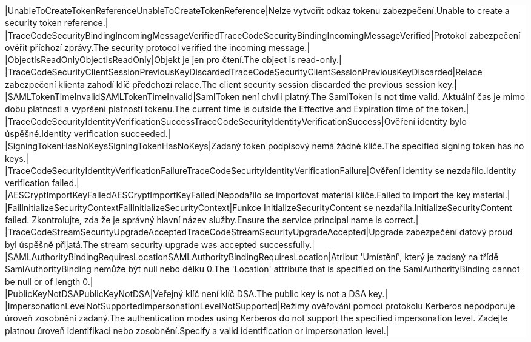 |<span data-ttu-id="6e59e-383">UnableToCreateTokenReference</span><span class="sxs-lookup"><span data-stu-id="6e59e-383">UnableToCreateTokenReference</span></span>|<span data-ttu-id="6e59e-384">Nelze vytvořit odkaz tokenu zabezpečení.</span><span class="sxs-lookup"><span data-stu-id="6e59e-384">Unable to create a security token reference.</span></span>|  
|<span data-ttu-id="6e59e-385">TraceCodeSecurityBindingIncomingMessageVerified</span><span class="sxs-lookup"><span data-stu-id="6e59e-385">TraceCodeSecurityBindingIncomingMessageVerified</span></span>|<span data-ttu-id="6e59e-386">Protokol zabezpečení ověřit příchozí zprávy.</span><span class="sxs-lookup"><span data-stu-id="6e59e-386">The security protocol verified the incoming message.</span></span>|  
|<span data-ttu-id="6e59e-387">ObjectIsReadOnly</span><span class="sxs-lookup"><span data-stu-id="6e59e-387">ObjectIsReadOnly</span></span>|<span data-ttu-id="6e59e-388">Objekt je jen pro čtení.</span><span class="sxs-lookup"><span data-stu-id="6e59e-388">The object is read-only.</span></span>|  
|<span data-ttu-id="6e59e-389">TraceCodeSecurityClientSessionPreviousKeyDiscarded</span><span class="sxs-lookup"><span data-stu-id="6e59e-389">TraceCodeSecurityClientSessionPreviousKeyDiscarded</span></span>|<span data-ttu-id="6e59e-390">Relace zabezpečení klienta zahodí klíč předchozí relace.</span><span class="sxs-lookup"><span data-stu-id="6e59e-390">The client security session discarded the previous session key.</span></span>|  
|<span data-ttu-id="6e59e-391">SAMLTokenTimeInvalid</span><span class="sxs-lookup"><span data-stu-id="6e59e-391">SAMLTokenTimeInvalid</span></span>|<span data-ttu-id="6e59e-392">SamlToken není chvíli platný.</span><span class="sxs-lookup"><span data-stu-id="6e59e-392">The SamlToken is not time valid.</span></span> <span data-ttu-id="6e59e-393">Aktuální čas je mimo dobu platnosti a vypršení platnosti tokenu.</span><span class="sxs-lookup"><span data-stu-id="6e59e-393">The current time is outside the Effective and Expiration time of the token.</span></span>|  
|<span data-ttu-id="6e59e-394">TraceCodeSecurityIdentityVerificationSuccess</span><span class="sxs-lookup"><span data-stu-id="6e59e-394">TraceCodeSecurityIdentityVerificationSuccess</span></span>|<span data-ttu-id="6e59e-395">Ověření identity bylo úspěšné.</span><span class="sxs-lookup"><span data-stu-id="6e59e-395">Identity verification succeeded.</span></span>|  
|<span data-ttu-id="6e59e-396">SigningTokenHasNoKeys</span><span class="sxs-lookup"><span data-stu-id="6e59e-396">SigningTokenHasNoKeys</span></span>|<span data-ttu-id="6e59e-397">Zadaný token podpisový nemá žádné klíče.</span><span class="sxs-lookup"><span data-stu-id="6e59e-397">The specified signing token has no keys.</span></span>|  
|<span data-ttu-id="6e59e-398">TraceCodeSecurityIdentityVerificationFailure</span><span class="sxs-lookup"><span data-stu-id="6e59e-398">TraceCodeSecurityIdentityVerificationFailure</span></span>|<span data-ttu-id="6e59e-399">Ověření identity se nezdařilo.</span><span class="sxs-lookup"><span data-stu-id="6e59e-399">Identity verification failed.</span></span>|  
|<span data-ttu-id="6e59e-400">AESCryptImportKeyFailed</span><span class="sxs-lookup"><span data-stu-id="6e59e-400">AESCryptImportKeyFailed</span></span>|<span data-ttu-id="6e59e-401">Nepodařilo se importovat materiál klíče.</span><span class="sxs-lookup"><span data-stu-id="6e59e-401">Failed to import the key material.</span></span>|  
|<span data-ttu-id="6e59e-402">FailInitializeSecurityContext</span><span class="sxs-lookup"><span data-stu-id="6e59e-402">FailInitializeSecurityContext</span></span>|<span data-ttu-id="6e59e-403">Funkce InitializeSecurityContent se nezdařila.</span><span class="sxs-lookup"><span data-stu-id="6e59e-403">InitializeSecurityContent failed.</span></span> <span data-ttu-id="6e59e-404">Zkontrolujte, zda že je správný hlavní název služby.</span><span class="sxs-lookup"><span data-stu-id="6e59e-404">Ensure the service principal name is correct.</span></span>|  
|<span data-ttu-id="6e59e-405">TraceCodeStreamSecurityUpgradeAccepted</span><span class="sxs-lookup"><span data-stu-id="6e59e-405">TraceCodeStreamSecurityUpgradeAccepted</span></span>|<span data-ttu-id="6e59e-406">Upgrade zabezpečení datový proud byl úspěšně přijatá.</span><span class="sxs-lookup"><span data-stu-id="6e59e-406">The stream security upgrade was accepted successfully.</span></span>|  
|<span data-ttu-id="6e59e-407">SAMLAuthorityBindingRequiresLocation</span><span class="sxs-lookup"><span data-stu-id="6e59e-407">SAMLAuthorityBindingRequiresLocation</span></span>|<span data-ttu-id="6e59e-408">Atribut 'Umístění', který je zadaný na třídě SamlAuthorityBinding nemůže být null nebo délku 0.</span><span class="sxs-lookup"><span data-stu-id="6e59e-408">The 'Location' attribute that is specified on the SamlAuthorityBinding cannot be null or of length 0.</span></span>|  
|<span data-ttu-id="6e59e-409">PublicKeyNotDSA</span><span class="sxs-lookup"><span data-stu-id="6e59e-409">PublicKeyNotDSA</span></span>|<span data-ttu-id="6e59e-410">Veřejný klíč není klíč DSA.</span><span class="sxs-lookup"><span data-stu-id="6e59e-410">The public key is not a DSA key.</span></span>|  
|<span data-ttu-id="6e59e-411">ImpersonationLevelNotSupported</span><span class="sxs-lookup"><span data-stu-id="6e59e-411">ImpersonationLevelNotSupported</span></span>|<span data-ttu-id="6e59e-412">Režimy ověřování pomocí protokolu Kerberos nepodporuje úroveň zosobnění zadaný.</span><span class="sxs-lookup"><span data-stu-id="6e59e-412">The authentication modes using Kerberos do not support the specified impersonation level.</span></span> <span data-ttu-id="6e59e-413">Zadejte platnou úroveň identifikaci nebo zosobnění.</span><span class="sxs-lookup"><span data-stu-id="6e59e-413">Specify a valid identification or impersonation level.</span></span>|  